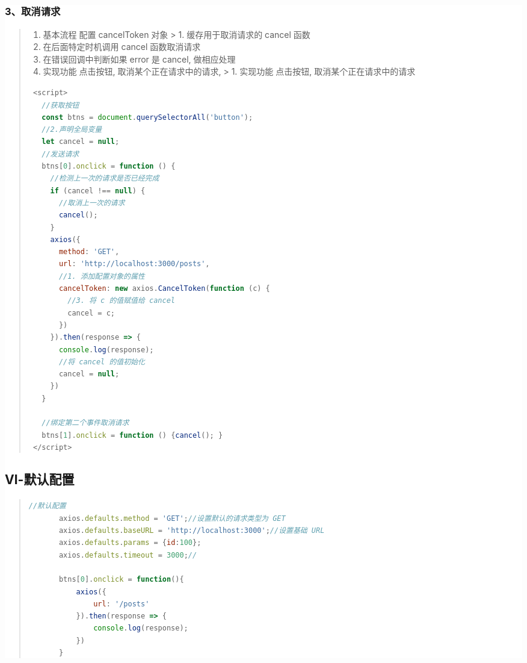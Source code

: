 

### 3、取消请求

>1. 基本流程 配置 cancelToken 对象
    >   1. 缓存用于取消请求的 cancel 函数
>   2. 在后面特定时机调用 cancel 函数取消请求
>   3. 在错误回调中判断如果 error 是 cancel, 做相应处理
>2. 实现功能 点击按钮, 取消某个正在请求中的请求,
    >   1. 实现功能 点击按钮, 取消某个正在请求中的请求
>
>```js
>  <script>
>    //获取按钮
>    const btns = document.querySelectorAll('button');
>    //2.声明全局变量
>    let cancel = null;
>    //发送请求
>    btns[0].onclick = function () {
>      //检测上一次的请求是否已经完成
>      if (cancel !== null) {
>        //取消上一次的请求
>        cancel();
>      }
>      axios({
>        method: 'GET',
>        url: 'http://localhost:3000/posts',
>        //1. 添加配置对象的属性
>        cancelToken: new axios.CancelToken(function (c) {
>          //3. 将 c 的值赋值给 cancel
>          cancel = c;
>        })
>      }).then(response => {
>        console.log(response);
>        //将 cancel 的值初始化
>        cancel = null;
>      })
>    }
>
>    //绑定第二个事件取消请求
>    btns[1].onclick = function () {cancel(); }
>  </script>
>```



## Ⅵ-默认配置

>```js
> //默认配置
>        axios.defaults.method = 'GET';//设置默认的请求类型为 GET
>        axios.defaults.baseURL = 'http://localhost:3000';//设置基础 URL
>        axios.defaults.params = {id:100};
>        axios.defaults.timeout = 3000;//
>
>        btns[0].onclick = function(){
>            axios({
>                url: '/posts'
>            }).then(response => {
>                console.log(response);
>            })
>        }
>```
